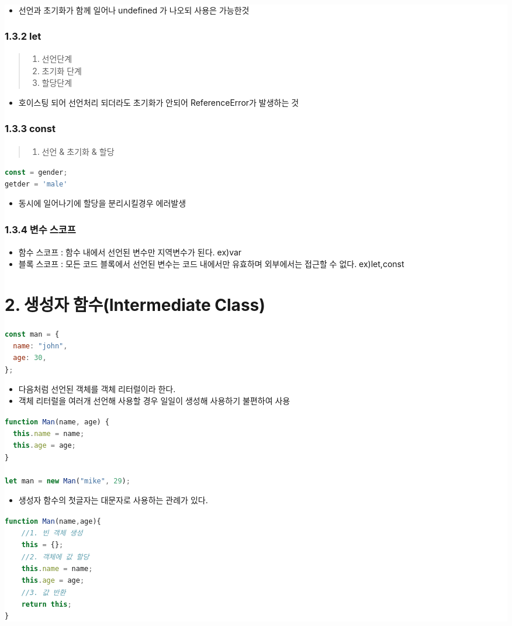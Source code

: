 - 선언과 초기화가 함께 일어나 undefined 가 나오되 사용은 가능한것

### 1.3.2 let

> 1.  선언단계
> 2.  초기화 단계
> 3.  할당단계

- 호이스팅 되어 선언처리 되더라도 초기화가 안되어 ReferenceError가 발생하는 것

### 1.3.3 const

> 1.  선언 & 초기화 & 할당

```javascript
const = gender;
getder = 'male'
```

- 동시에 일어나기에 할당을 분리시킬경우 에러발생

### 1.3.4 변수 스코프

- 함수 스코프 : 함수 내에서 선언된 변수만 지역변수가 된다. ex)var
- 블록 스코프 : 모든 코드 블록에서 선언된 변수는 코드 내에서만 유효하며 외부에서는 접근할 수 없다. ex)let,const

# 2. 생성자 함수(Intermediate Class)

```javascript
const man = {
  name: "john",
  age: 30,
};
```

- 다음처럼 선언된 객체를 객체 리터럴이라 한다.
- 객체 리터럴을 여러개 선언해 사용할 경우 일일이 생성해 사용하기 불편하여 사용

```javascript
function Man(name, age) {
  this.name = name;
  this.age = age;
}

let man = new Man("mike", 29);
```

- 생성자 함수의 첫글자는 대문자로 사용하는 관례가 있다.

```javascript
function Man(name,age){
    //1. 빈 객체 생성
    this = {};
    //2. 객체에 값 할당
    this.name = name;
    this.age = age;
    //3. 값 반환
    return this;
}
```
